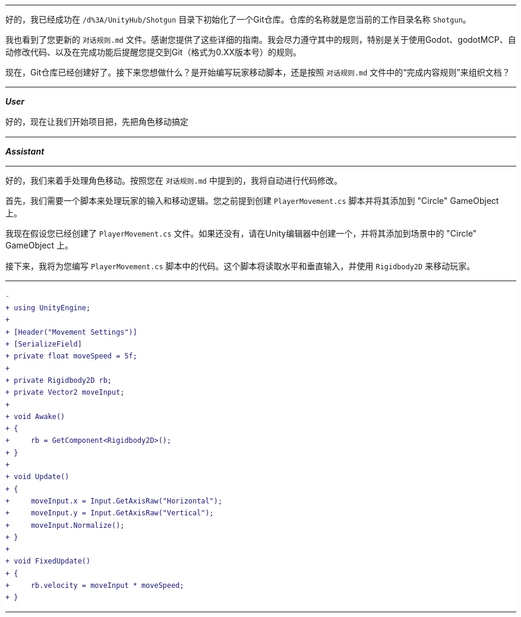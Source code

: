 


---

好的，我已经成功在 `/d%3A/UnityHub/Shotgun` 目录下初始化了一个Git仓库。仓库的名称就是您当前的工作目录名称 `Shotgun`。

我也看到了您更新的 `对话规则.md` 文件。感谢您提供了这些详细的指南。我会尽力遵守其中的规则，特别是关于使用Godot、godotMCP、自动修改代码、以及在完成功能后提醒您提交到Git（格式为0.XX版本号）的规则。

现在，Git仓库已经创建好了。接下来您想做什么？是开始编写玩家移动脚本，还是按照 `对话规则.md` 文件中的“完成内容规则”来组织文档？

---

_**User**_

好的，现在让我们开始项目把，先把角色移动搞定

---

_**Assistant**_



---



好的，我们来着手处理角色移动。按照您在 `对话规则.md` 中提到的，我将自动进行代码修改。

首先，我们需要一个脚本来处理玩家的输入和移动逻辑。您之前提到创建 `PlayerMovement.cs` 脚本并将其添加到 "Circle" GameObject 上。

我现在假设您已经创建了 `PlayerMovement.cs` 文件。如果还没有，请在Unity编辑器中创建一个，并将其添加到场景中的 "Circle" GameObject 上。

接下来，我将为您编写 `PlayerMovement.cs` 脚本中的代码。这个脚本将读取水平和垂直输入，并使用 `Rigidbody2D` 来移动玩家。



---

```diff
- 
+ using UnityEngine;
+ 
+ [Header("Movement Settings")]
+ [SerializeField]
+ private float moveSpeed = 5f;
+ 
+ private Rigidbody2D rb;
+ private Vector2 moveInput;
+ 
+ void Awake()
+ {
+     rb = GetComponent<Rigidbody2D>();
+ }
+ 
+ void Update()
+ {
+     moveInput.x = Input.GetAxisRaw("Horizontal");
+     moveInput.y = Input.GetAxisRaw("Vertical");
+     moveInput.Normalize();
+ }
+ 
+ void FixedUpdate()
+ {
+     rb.velocity = moveInput * moveSpeed;
+ } 
```

---